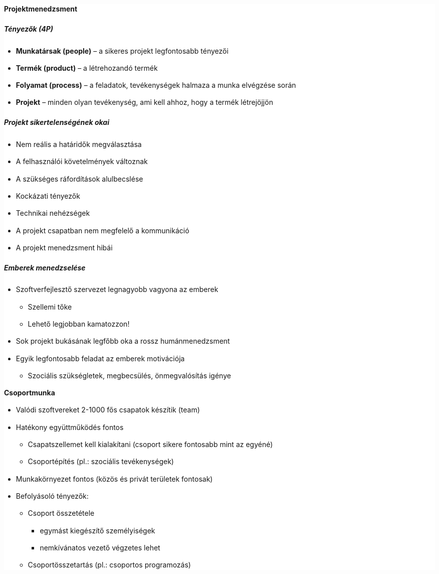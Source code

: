 #### Projektmenedzsment

##### **Tényezők (4P)**

- **Munkatársak (people)** – a sikeres projekt legfontosabb tényezői

- **Termék (product)** – a létrehozandó termék

- **Folyamat (process)** – a feladatok, tevékenységek halmaza a munka elvégzése során

- **Projekt** – minden olyan tevékenység, ami kell ahhoz, hogy a termék létrejöjjön

##### Projekt sikertelenségének okai

- Nem reális a határidők megválasztása

- A felhasználói követelmények változnak

- A szükséges ráfordítások alulbecslése

- Kockázati tényezők

- Technikai nehézségek

- A projekt csapatban nem megfelelő a kommunikáció

- A projekt menedzsment hibái

##### Emberek menedzselése

- Szoftverfejlesztő szervezet legnagyobb vagyona az emberek

  - Szellemi tőke

  - Lehető legjobban kamatozzon!

- Sok projekt bukásának legfőbb oka a rossz humánmenedzsment

- Egyik legfontosabb feladat az emberek motivációja

  - Szociális szükségletek, megbecsülés, önmegvalósítás igénye

**Csoportmunka**

- Valódi szoftvereket 2-1000 fős csapatok készítik (team)

- Hatékony együttműködés fontos

  - Csapatszellemet kell kialakítani (csoport sikere fontosabb mint az egyéné)

  - Csoportépítés (pl.: szociális tevékenységek)

- Munkakörnyezet fontos (közös és privát területek fontosak)

- Befolyásoló tényezők:

  - Csoport összetétele

    - egymást kiegészítő személyiségek

    - nemkívánatos vezető végzetes lehet

  - Csoportösszetartás (pl.: csoportos programozás)
